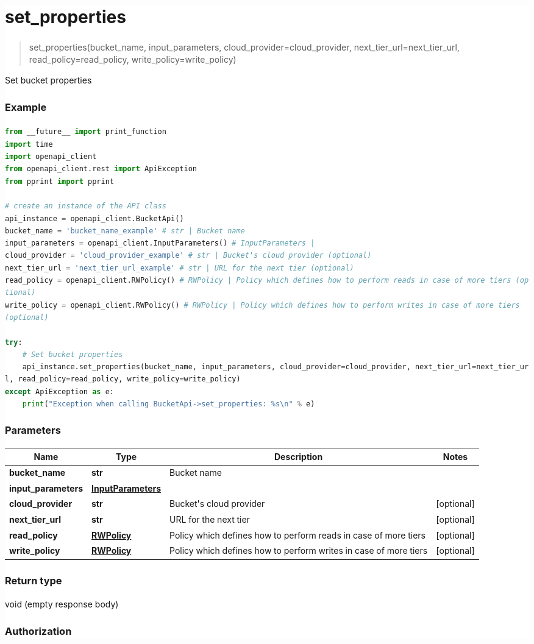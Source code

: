 # **set_properties**
> set_properties(bucket_name, input_parameters, cloud_provider=cloud_provider, next_tier_url=next_tier_url, read_policy=read_policy, write_policy=write_policy)

Set bucket properties

### Example
```python
from __future__ import print_function
import time
import openapi_client
from openapi_client.rest import ApiException
from pprint import pprint

# create an instance of the API class
api_instance = openapi_client.BucketApi()
bucket_name = 'bucket_name_example' # str | Bucket name
input_parameters = openapi_client.InputParameters() # InputParameters | 
cloud_provider = 'cloud_provider_example' # str | Bucket's cloud provider (optional)
next_tier_url = 'next_tier_url_example' # str | URL for the next tier (optional)
read_policy = openapi_client.RWPolicy() # RWPolicy | Policy which defines how to perform reads in case of more tiers (optional)
write_policy = openapi_client.RWPolicy() # RWPolicy | Policy which defines how to perform writes in case of more tiers (optional)

try:
    # Set bucket properties
    api_instance.set_properties(bucket_name, input_parameters, cloud_provider=cloud_provider, next_tier_url=next_tier_url, read_policy=read_policy, write_policy=write_policy)
except ApiException as e:
    print("Exception when calling BucketApi->set_properties: %s\n" % e)
```

### Parameters

Name | Type | Description  | Notes
------------- | ------------- | ------------- | -------------
 **bucket_name** | **str**| Bucket name | 
 **input_parameters** | [**InputParameters**](InputParameters.md)|  | 
 **cloud_provider** | **str**| Bucket&#39;s cloud provider | [optional] 
 **next_tier_url** | **str**| URL for the next tier | [optional] 
 **read_policy** | [**RWPolicy**](.md)| Policy which defines how to perform reads in case of more tiers | [optional] 
 **write_policy** | [**RWPolicy**](.md)| Policy which defines how to perform writes in case of more tiers | [optional] 

### Return type

void (empty response body)

### Authorization
